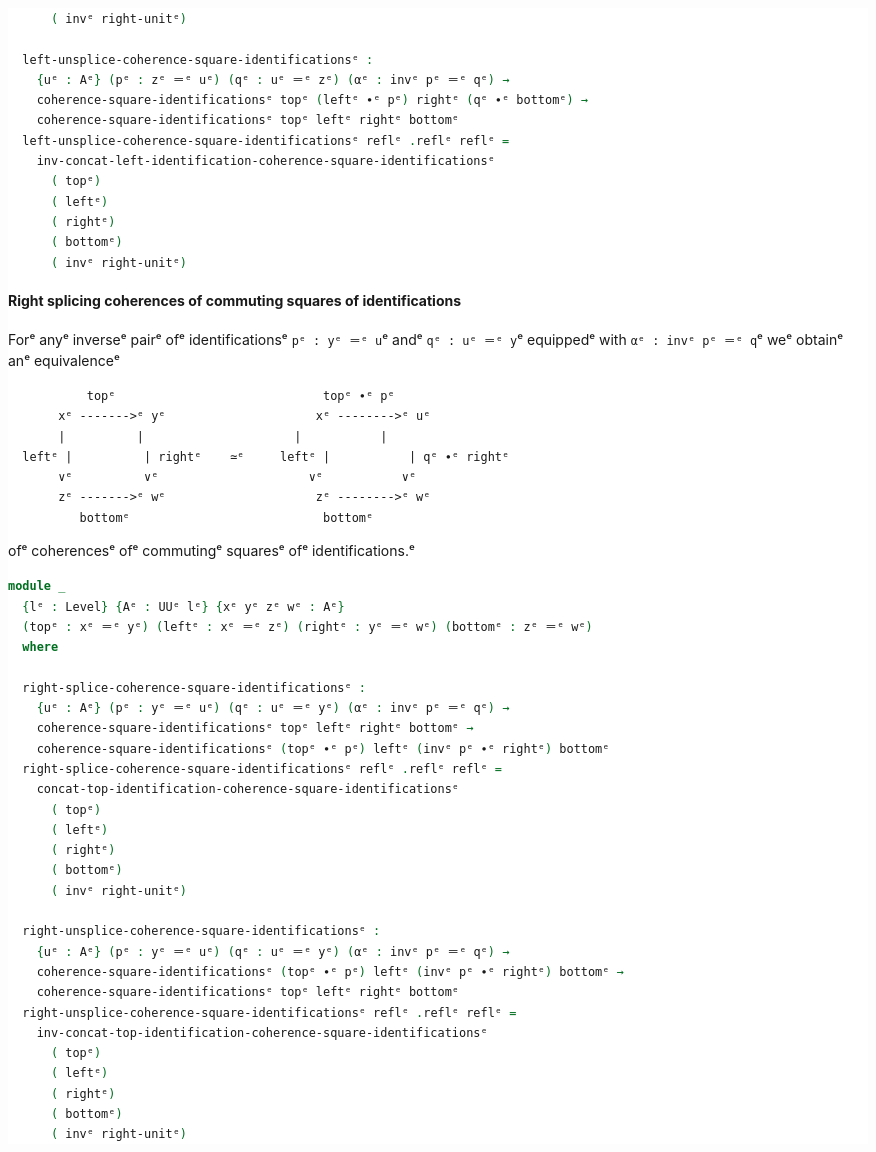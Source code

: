 ```agda
      ( invᵉ right-unitᵉ)

  left-unsplice-coherence-square-identificationsᵉ :
    {uᵉ : Aᵉ} (pᵉ : zᵉ ＝ᵉ uᵉ) (qᵉ : uᵉ ＝ᵉ zᵉ) (αᵉ : invᵉ pᵉ ＝ᵉ qᵉ) →
    coherence-square-identificationsᵉ topᵉ (leftᵉ ∙ᵉ pᵉ) rightᵉ (qᵉ ∙ᵉ bottomᵉ) →
    coherence-square-identificationsᵉ topᵉ leftᵉ rightᵉ bottomᵉ
  left-unsplice-coherence-square-identificationsᵉ reflᵉ .reflᵉ reflᵉ =
    inv-concat-left-identification-coherence-square-identificationsᵉ
      ( topᵉ)
      ( leftᵉ)
      ( rightᵉ)
      ( bottomᵉ)
      ( invᵉ right-unitᵉ)
```

#### Right splicing coherences of commuting squares of identifications

Forᵉ anyᵉ inverseᵉ pairᵉ ofᵉ identificationsᵉ `pᵉ : yᵉ ＝ᵉ u`ᵉ andᵉ `qᵉ : uᵉ ＝ᵉ y`ᵉ equippedᵉ
with `αᵉ : invᵉ pᵉ ＝ᵉ q`ᵉ weᵉ obtainᵉ anᵉ equivalenceᵉ

```text
           topᵉ                             topᵉ ∙ᵉ pᵉ
       xᵉ ------->ᵉ yᵉ                     xᵉ -------->ᵉ uᵉ
       |          |                     |           |
  leftᵉ |          | rightᵉ    ≃ᵉ     leftᵉ |           | qᵉ ∙ᵉ rightᵉ
       ∨ᵉ          ∨ᵉ                     ∨ᵉ           ∨ᵉ
       zᵉ ------->ᵉ wᵉ                     zᵉ -------->ᵉ wᵉ
          bottomᵉ                           bottomᵉ
```

ofᵉ coherencesᵉ ofᵉ commutingᵉ squaresᵉ ofᵉ identifications.ᵉ

```agda
module _
  {lᵉ : Level} {Aᵉ : UUᵉ lᵉ} {xᵉ yᵉ zᵉ wᵉ : Aᵉ}
  (topᵉ : xᵉ ＝ᵉ yᵉ) (leftᵉ : xᵉ ＝ᵉ zᵉ) (rightᵉ : yᵉ ＝ᵉ wᵉ) (bottomᵉ : zᵉ ＝ᵉ wᵉ)
  where

  right-splice-coherence-square-identificationsᵉ :
    {uᵉ : Aᵉ} (pᵉ : yᵉ ＝ᵉ uᵉ) (qᵉ : uᵉ ＝ᵉ yᵉ) (αᵉ : invᵉ pᵉ ＝ᵉ qᵉ) →
    coherence-square-identificationsᵉ topᵉ leftᵉ rightᵉ bottomᵉ →
    coherence-square-identificationsᵉ (topᵉ ∙ᵉ pᵉ) leftᵉ (invᵉ pᵉ ∙ᵉ rightᵉ) bottomᵉ
  right-splice-coherence-square-identificationsᵉ reflᵉ .reflᵉ reflᵉ =
    concat-top-identification-coherence-square-identificationsᵉ
      ( topᵉ)
      ( leftᵉ)
      ( rightᵉ)
      ( bottomᵉ)
      ( invᵉ right-unitᵉ)

  right-unsplice-coherence-square-identificationsᵉ :
    {uᵉ : Aᵉ} (pᵉ : yᵉ ＝ᵉ uᵉ) (qᵉ : uᵉ ＝ᵉ yᵉ) (αᵉ : invᵉ pᵉ ＝ᵉ qᵉ) →
    coherence-square-identificationsᵉ (topᵉ ∙ᵉ pᵉ) leftᵉ (invᵉ pᵉ ∙ᵉ rightᵉ) bottomᵉ →
    coherence-square-identificationsᵉ topᵉ leftᵉ rightᵉ bottomᵉ
  right-unsplice-coherence-square-identificationsᵉ reflᵉ .reflᵉ reflᵉ =
    inv-concat-top-identification-coherence-square-identificationsᵉ
      ( topᵉ)
      ( leftᵉ)
      ( rightᵉ)
      ( bottomᵉ)
      ( invᵉ right-unitᵉ)
```
